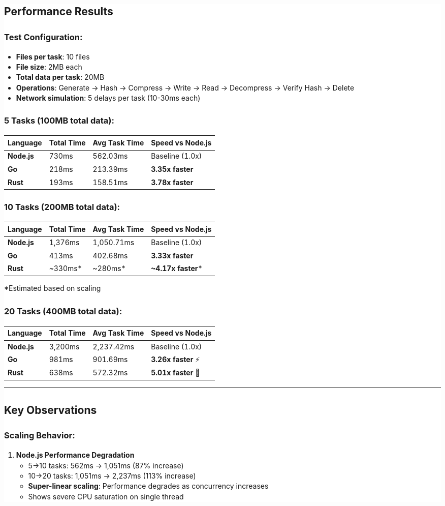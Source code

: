 
## Performance Results

### Test Configuration:
- **Files per task**: 10 files
- **File size**: 2MB each
- **Total data per task**: 20MB
- **Operations**: Generate → Hash → Compress → Write → Read → Decompress → Verify Hash → Delete
- **Network simulation**: 5 delays per task (10-30ms each)

### 5 Tasks (100MB total data):

| Language | Total Time | Avg Task Time | Speed vs Node.js |
|----------|-----------|---------------|------------------|
| **Node.js** | 730ms | 562.03ms | Baseline (1.0x) |
| **Go** | 218ms | 213.39ms | **3.35x faster** |
| **Rust** | 193ms | 158.51ms | **3.78x faster** |

### 10 Tasks (200MB total data):

| Language | Total Time | Avg Task Time | Speed vs Node.js |
|----------|-----------|---------------|------------------|
| **Node.js** | 1,376ms | 1,050.71ms | Baseline (1.0x) |
| **Go** | 413ms | 402.68ms | **3.33x faster** |
| **Rust** | ~330ms* | ~280ms* | **~4.17x faster*** |

*Estimated based on scaling

### 20 Tasks (400MB total data):

| Language | Total Time | Avg Task Time | Speed vs Node.js |
|----------|-----------|---------------|------------------|
| **Node.js** | 3,200ms | 2,237.42ms | Baseline (1.0x) |
| **Go** | 981ms | 901.69ms | **3.26x faster** ⚡ |
| **Rust** | 638ms | 572.32ms | **5.01x faster** 🚀 |

---

## Key Observations

### Scaling Behavior:

1. **Node.js Performance Degradation**
   - 5→10 tasks: 562ms → 1,051ms (87% increase)
   - 10→20 tasks: 1,051ms → 2,237ms (113% increase)
   - **Super-linear scaling**: Performance degrades as concurrency increases
   - Shows severe CPU saturation on single thread
